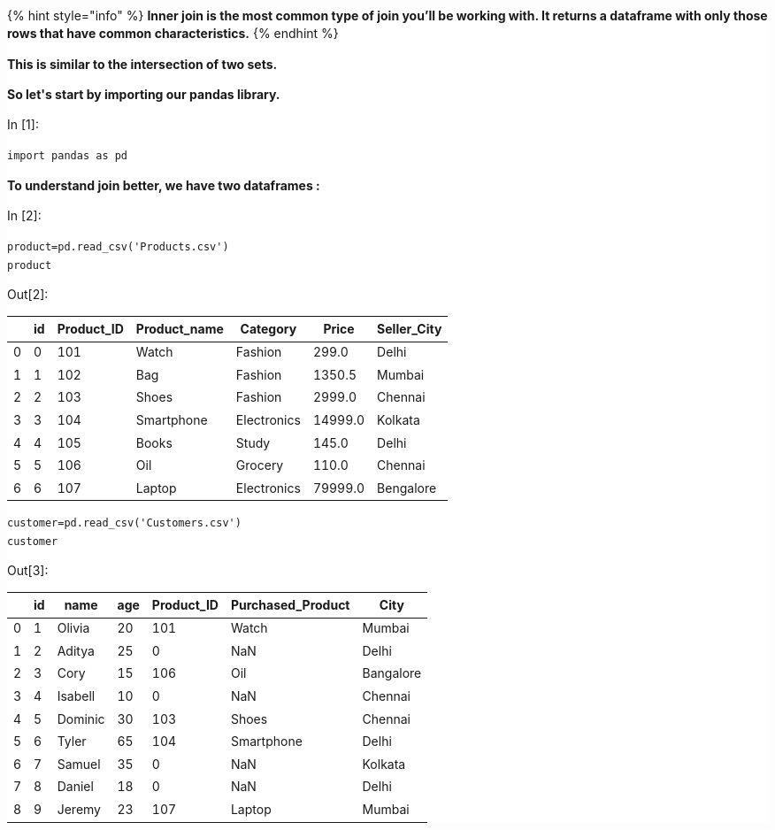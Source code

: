 {% hint style="info" %}
**Inner join is the most common type of join you’ll be working with. It returns a dataframe with only those rows that have common characteristics.**
{% endhint %}

**This is similar to the intersection of two sets.**

**So let's start by importing our pandas library.**

In \[1]:

```
import pandas as pd
```

**To understand join better, we have two dataframes :**



In \[2]:

```
product=pd.read_csv('Products.csv')
product
```

Out\[2]:

|   | id | Product\_ID | Product\_name | Category    | Price   | Seller\_City |
| - | -- | ----------- | ------------- | ----------- | ------- | ------------ |
| 0 | 0  | 101         | Watch         | Fashion     | 299.0   | Delhi        |
| 1 | 1  | 102         | Bag           | Fashion     | 1350.5  | Mumbai       |
| 2 | 2  | 103         | Shoes         | Fashion     | 2999.0  | Chennai      |
| 3 | 3  | 104         | Smartphone    | Electronics | 14999.0 | Kolkata      |
| 4 | 4  | 105         | Books         | Study       | 145.0   | Delhi        |
| 5 | 5  | 106         | Oil           | Grocery     | 110.0   | Chennai      |
| 6 | 6  | 107         | Laptop        | Electronics | 79999.0 | Bengalore    |



```
customer=pd.read_csv('Customers.csv')
customer
```

Out\[3]:

|   | id | name    | age | Product\_ID | Purchased\_Product | City      |
| - | -- | ------- | --- | ----------- | ------------------ | --------- |
| 0 | 1  | Olivia  | 20  | 101         | Watch              | Mumbai    |
| 1 | 2  | Aditya  | 25  | 0           | NaN                | Delhi     |
| 2 | 3  | Cory    | 15  | 106         | Oil                | Bangalore |
| 3 | 4  | Isabell | 10  | 0           | NaN                | Chennai   |
| 4 | 5  | Dominic | 30  | 103         | Shoes              | Chennai   |
| 5 | 6  | Tyler   | 65  | 104         | Smartphone         | Delhi     |
| 6 | 7  | Samuel  | 35  | 0           | NaN                | Kolkata   |
| 7 | 8  | Daniel  | 18  | 0           | NaN                | Delhi     |
| 8 | 9  | Jeremy  | 23  | 107         | Laptop             | Mumbai    |